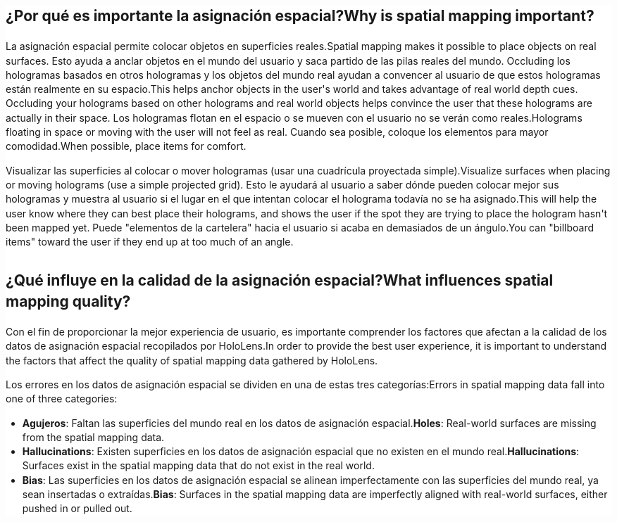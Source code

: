 ## <a name="why-is-spatial-mapping-important"></a><span data-ttu-id="0c2f2-113">¿Por qué es importante la asignación espacial?</span><span class="sxs-lookup"><span data-stu-id="0c2f2-113">Why is spatial mapping important?</span></span>

<span data-ttu-id="0c2f2-114">La asignación espacial permite colocar objetos en superficies reales.</span><span class="sxs-lookup"><span data-stu-id="0c2f2-114">Spatial mapping makes it possible to place objects on real surfaces.</span></span> <span data-ttu-id="0c2f2-115">Esto ayuda a anclar objetos en el mundo del usuario y saca partido de las pilas reales del mundo. Occluding los hologramas basados en otros hologramas y los objetos del mundo real ayudan a convencer al usuario de que estos hologramas están realmente en su espacio.</span><span class="sxs-lookup"><span data-stu-id="0c2f2-115">This helps anchor objects in the user's world and takes advantage of real world depth cues. Occluding your holograms based on other holograms and real world objects helps convince the user that these holograms are actually in their space.</span></span> <span data-ttu-id="0c2f2-116">Los hologramas flotan en el espacio o se mueven con el usuario no se verán como reales.</span><span class="sxs-lookup"><span data-stu-id="0c2f2-116">Holograms floating in space or moving with the user will not feel as real.</span></span> <span data-ttu-id="0c2f2-117">Cuando sea posible, coloque los elementos para mayor comodidad.</span><span class="sxs-lookup"><span data-stu-id="0c2f2-117">When possible, place items for comfort.</span></span>

<span data-ttu-id="0c2f2-118">Visualizar las superficies al colocar o mover hologramas (usar una cuadrícula proyectada simple).</span><span class="sxs-lookup"><span data-stu-id="0c2f2-118">Visualize surfaces when placing or moving holograms (use a simple projected grid).</span></span> <span data-ttu-id="0c2f2-119">Esto le ayudará al usuario a saber dónde pueden colocar mejor sus hologramas y muestra al usuario si el lugar en el que intentan colocar el holograma todavía no se ha asignado.</span><span class="sxs-lookup"><span data-stu-id="0c2f2-119">This will help the user know where they can best place their holograms, and shows the user if the spot they are trying to place the hologram hasn't been mapped yet.</span></span> <span data-ttu-id="0c2f2-120">Puede "elementos de la cartelera" hacia el usuario si acaba en demasiados de un ángulo.</span><span class="sxs-lookup"><span data-stu-id="0c2f2-120">You can "billboard items" toward the user if they end up at too much of an angle.</span></span>

## <a name="what-influences-spatial-mapping-quality"></a><span data-ttu-id="0c2f2-121">¿Qué influye en la calidad de la asignación espacial?</span><span class="sxs-lookup"><span data-stu-id="0c2f2-121">What influences spatial mapping quality?</span></span>

<span data-ttu-id="0c2f2-122">Con el fin de proporcionar la mejor experiencia de usuario, es importante comprender los factores que afectan a la calidad de los datos de asignación espacial recopilados por HoloLens.</span><span class="sxs-lookup"><span data-stu-id="0c2f2-122">In order to provide the best user experience, it is important to understand the factors that affect the quality of spatial mapping data gathered by HoloLens.</span></span>

<span data-ttu-id="0c2f2-123">Los errores en los datos de asignación espacial se dividen en una de estas tres categorías:</span><span class="sxs-lookup"><span data-stu-id="0c2f2-123">Errors in spatial mapping data fall into one of three categories:</span></span>
* <span data-ttu-id="0c2f2-124">**Agujeros**: Faltan las superficies del mundo real en los datos de asignación espacial.</span><span class="sxs-lookup"><span data-stu-id="0c2f2-124">**Holes**: Real-world surfaces are missing from the spatial mapping data.</span></span>
* <span data-ttu-id="0c2f2-125">**Hallucinations**: Existen superficies en los datos de asignación espacial que no existen en el mundo real.</span><span class="sxs-lookup"><span data-stu-id="0c2f2-125">**Hallucinations**: Surfaces exist in the spatial mapping data that do not exist in the real world.</span></span>
* <span data-ttu-id="0c2f2-126">**Bias**: Las superficies en los datos de asignación espacial se alinean imperfectamente con las superficies del mundo real, ya sean insertadas o extraídas.</span><span class="sxs-lookup"><span data-stu-id="0c2f2-126">**Bias**: Surfaces in the spatial mapping data are imperfectly aligned with real-world surfaces, either pushed in or pulled out.</span></span>
